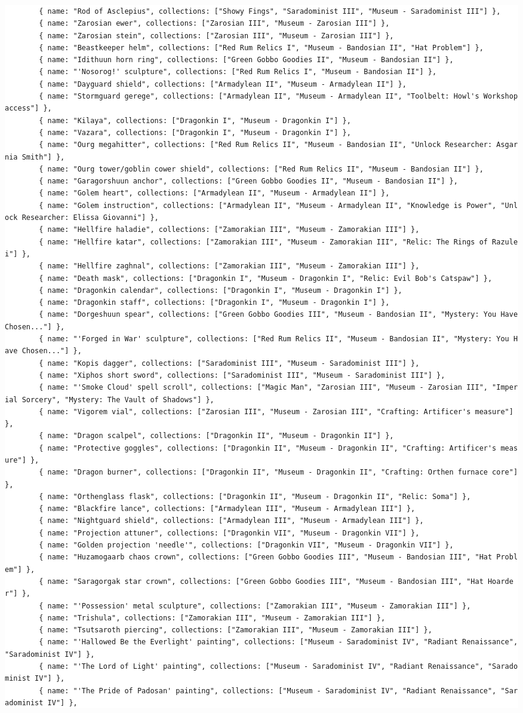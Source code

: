             { name: "Rod of Asclepius", collections: ["Showy Fings", "Saradominist III", "Museum - Saradominist III"] },
            { name: "Zarosian ewer", collections: ["Zarosian III", "Museum - Zarosian III"] },
            { name: "Zarosian stein", collections: ["Zarosian III", "Museum - Zarosian III"] },
            { name: "Beastkeeper helm", collections: ["Red Rum Relics I", "Museum - Bandosian II", "Hat Problem"] },
            { name: "Idithuun horn ring", collections: ["Green Gobbo Goodies II", "Museum - Bandosian II"] },
            { name: "'Nosorog!' sculpture", collections: ["Red Rum Relics I", "Museum - Bandosian II"] },
            { name: "Dayguard shield", collections: ["Armadylean II", "Museum - Armadylean II"] },
            { name: "Stormguard gerege", collections: ["Armadylean II", "Museum - Armadylean II", "Toolbelt: Howl's Workshop access"] },
            { name: "Kilaya", collections: ["Dragonkin I", "Museum - Dragonkin I"] },
            { name: "Vazara", collections: ["Dragonkin I", "Museum - Dragonkin I"] },
            { name: "Ourg megahitter", collections: ["Red Rum Relics II", "Museum - Bandosian II", "Unlock Researcher: Asgarnia Smith"] },
            { name: "Ourg tower/goblin cower shield", collections: ["Red Rum Relics II", "Museum - Bandosian II"] },
            { name: "Garagorshuun anchor", collections: ["Green Gobbo Goodies II", "Museum - Bandosian II"] },
            { name: "Golem heart", collections: ["Armadylean II", "Museum - Armadylean II"] },
            { name: "Golem instruction", collections: ["Armadylean II", "Museum - Armadylean II", "Knowledge is Power", "Unlock Researcher: Elissa Giovanni"] },
            { name: "Hellfire haladie", collections: ["Zamorakian III", "Museum - Zamorakian III"] },
            { name: "Hellfire katar", collections: ["Zamorakian III", "Museum - Zamorakian III", "Relic: The Rings of Razulei"] },
            { name: "Hellfire zaghnal", collections: ["Zamorakian III", "Museum - Zamorakian III"] },
            { name: "Death mask", collections: ["Dragonkin I", "Museum - Dragonkin I", "Relic: Evil Bob's Catspaw"] },
            { name: "Dragonkin calendar", collections: ["Dragonkin I", "Museum - Dragonkin I"] },
            { name: "Dragonkin staff", collections: ["Dragonkin I", "Museum - Dragonkin I"] },
            { name: "Dorgeshuun spear", collections: ["Green Gobbo Goodies III", "Museum - Bandosian II", "Mystery: You Have Chosen..."] },
            { name: "'Forged in War' sculpture", collections: ["Red Rum Relics II", "Museum - Bandosian II", "Mystery: You Have Chosen..."] },
            { name: "Kopis dagger", collections: ["Saradominist III", "Museum - Saradominist III"] },
            { name: "Xiphos short sword", collections: ["Saradominist III", "Museum - Saradominist III"] },
            { name: "'Smoke Cloud' spell scroll", collections: ["Magic Man", "Zarosian III", "Museum - Zarosian III", "Imperial Sorcery", "Mystery: The Vault of Shadows"] },
            { name: "Vigorem vial", collections: ["Zarosian III", "Museum - Zarosian III", "Crafting: Artificer's measure"] },
            { name: "Dragon scalpel", collections: ["Dragonkin II", "Museum - Dragonkin II"] },
            { name: "Protective goggles", collections: ["Dragonkin II", "Museum - Dragonkin II", "Crafting: Artificer's measure"] },
            { name: "Dragon burner", collections: ["Dragonkin II", "Museum - Dragonkin II", "Crafting: Orthen furnace core"] },
            { name: "Orthenglass flask", collections: ["Dragonkin II", "Museum - Dragonkin II", "Relic: Soma"] },
            { name: "Blackfire lance", collections: ["Armadylean III", "Museum - Armadylean III"] },
            { name: "Nightguard shield", collections: ["Armadylean III", "Museum - Armadylean III"] },
            { name: "Projection attuner", collections: ["Dragonkin VII", "Museum - Dragonkin VII"] },
            { name: "Golden projection 'needle'", collections: ["Dragonkin VII", "Museum - Dragonkin VII"] },
            { name: "Huzamogaarb chaos crown", collections: ["Green Gobbo Goodies III", "Museum - Bandosian III", "Hat Problem"] },
            { name: "Saragorgak star crown", collections: ["Green Gobbo Goodies III", "Museum - Bandosian III", "Hat Hoarder"] },
            { name: "'Possession' metal sculpture", collections: ["Zamorakian III", "Museum - Zamorakian III"] },
            { name: "Trishula", collections: ["Zamorakian III", "Museum - Zamorakian III"] },
            { name: "Tsutsaroth piercing", collections: ["Zamorakian III", "Museum - Zamorakian III"] },
            { name: "'Hallowed Be the Everlight' painting", collections: ["Museum - Saradominist IV", "Radiant Renaissance", "Saradominist IV"] },
            { name: "'The Lord of Light' painting", collections: ["Museum - Saradominist IV", "Radiant Renaissance", "Saradominist IV"] },
            { name: "'The Pride of Padosan' painting", collections: ["Museum - Saradominist IV", "Radiant Renaissance", "Saradominist IV"] },